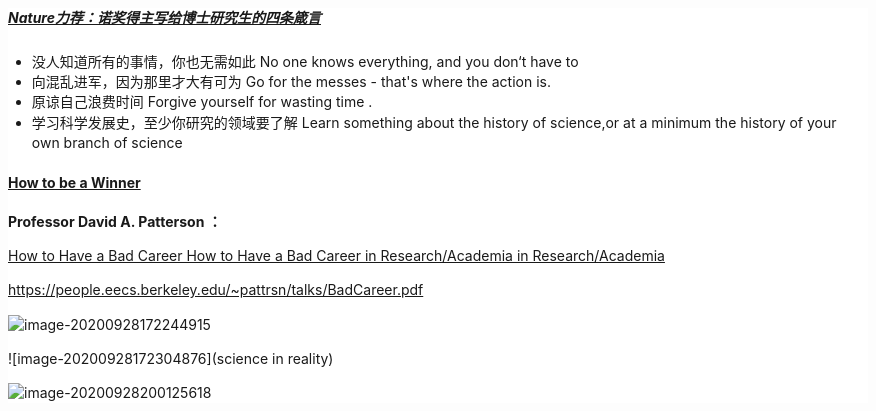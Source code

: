 ##### [Nature力荐：诺奖得主写给博士研究生的四条箴言](https://mp.weixin.qq.com/s?__biz=Mzg2MTA0NzA0Mw==&mid=2247496948&idx=2&sn=8ae68259d067c2a9cb6a8df87631c1b7&chksm=ce1fa498f9682d8ed52082d147734ced6714e5aed4685bae0bef41e9deee07a767ca7bdc2ef9&mpshare=1&scene=1&srcid=0713JNM2d8iM0bmUDZEHxk0u&sharer_sharetime=1598863194133&sharer_shareid=4e68b75e4c07a6dec84749c56ba4067d&key=72c3d5049afd48cdb5955a9b90eefe36aefff18388b03cdc142774e99a1e6df2ab5a19bee2d307ca15a009e69da8461d4278195142f200eb4d7edc232d8fcf622ffe2c0130a958c88c983addf50e4ffec38de28c38a215b4d00fdd1e6b6bc1153f2c791b43ad2e807b5ab9987f85528a929781734c3e2154679b42a31be8b407&ascene=1&uin=MjE1MjQwODUzNw%3D%3D&devicetype=Windows+10+x64&version=62090529&lang=zh_CN&exportkey=A00FzBKrSWbTN7Aurme%2Bx4E%3D&pass_ticket=pXO9svdd5vAjocJM9kRosc6BKkyGb1YczlAIwq1CBcnAH2kUvnvkMIRvx%2FGfXdXO&wx_header=0)

- 没人知道所有的事情，你也无需如此  No one knows everything, and you don‘t have to
- 向混乱进军，因为那里才大有可为  Go for the messes - that's where the action is.
- 原谅自己浪费时间  Forgive yourself for wasting time .
- 学习科学发展史，至少你研究的领域要了解 Learn something about the history of science,or at a minimum the history of your own branch of science

#### [How to be a Winner](https://www.seas.upenn.edu/~andre/general/student_research_advice.html)

**Professor David A. Patterson ：**

 [How to Have a Bad Career How to Have a Bad Career in Research/Academia in Research/Academia](https://www.youtube.com/watch?v=Rn1w4MRHIhc)    

https://people.eecs.berkeley.edu/~pattrsn/talks/BadCareer.pdf

 

![image-20200928172244915](现实中的科研)



![image-20200928172304876](science in reality)

![image-20200928200125618](scienceinreality)